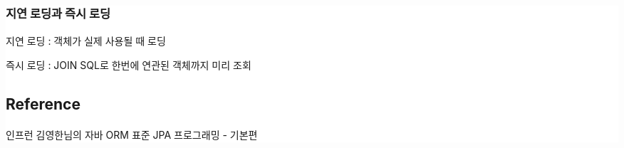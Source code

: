 ### 지연 로딩과 즉시 로딩

지연 로딩 : 객체가 실제 사용될 때 로딩

즉시 로딩 : JOIN SQL로 한번에 연관된 객체까지 미리 조회

## Reference

인프런 김영한님의 자바 ORM 표준 JPA 프로그래밍 - 기본편
